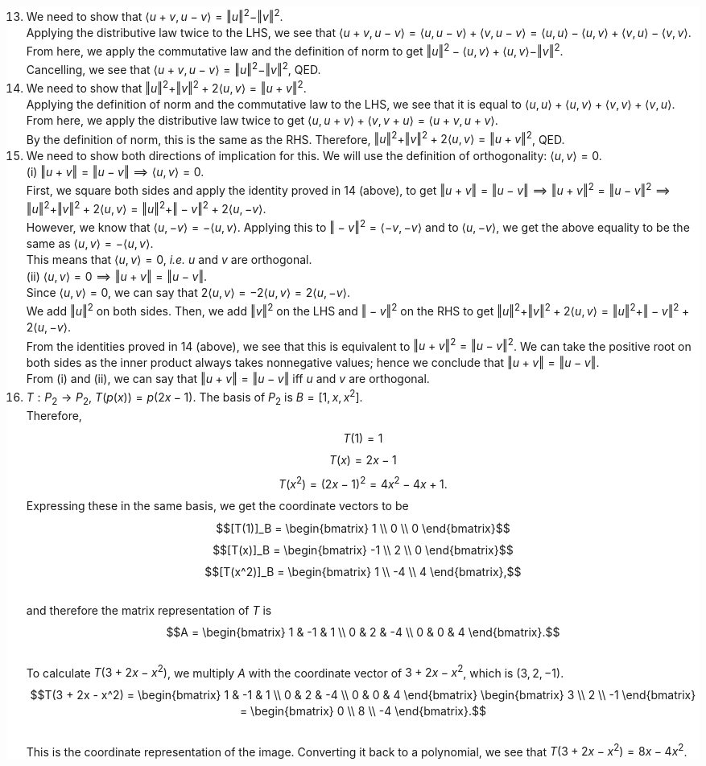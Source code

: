 13. We need to show that $\langle u+v,u-v \rangle = \Vert u \Vert^2 - \Vert v \Vert ^2$.  
    Applying the distributive law twice to the LHS, we see that $\langle u+v,u-v \rangle = \langle u, u - v \rangle + \langle v, u - v \rangle = \langle u, u \rangle - \langle u,v \rangle +\langle v, u \rangle - \langle v, v \rangle$.  
    From here, we apply the commutative law and the definition of norm to get $\Vert u \Vert ^2 - \langle u,v \rangle + \langle u,v \rangle - \Vert v \Vert ^2$.  
    Cancelling, we see that $\langle u+v,u-v \rangle = \Vert u \Vert^2 - \Vert v \Vert ^2$, QED.  
14. We need to show that $\Vert u \Vert ^2 + \Vert v \Vert ^2 + 2\langle u,v\rangle = \Vert u+v \Vert ^2$.  
    Applying the definition of norm and the commutative law to the LHS, we see that it is equal to $\langle u,u \rangle + \langle u, v \rangle + \langle v, v \rangle + \langle v, u \rangle$.  
    From here, we apply the distributive law twice to get $\langle u,u+v \rangle + \langle v, v + u \rangle = \langle u+v,u+v \rangle$.  
    By the definition of norm, this is the same as the RHS. Therefore, $\Vert u \Vert ^2 + \Vert v \Vert ^2 + 2\langle u,v\rangle = \Vert u+v \Vert ^2$, QED.  
15. We need to show both directions of implication for this. We will use the definition of orthogonality: $\langle u,v \rangle = 0$.  
    (i) $\Vert u+v \Vert = \Vert u-v \Vert \implies \langle u,v \rangle = 0$.  
        First, we square both sides and apply the identity proved in 14 (above), to get $\Vert u+v \Vert = \Vert u-v \Vert \implies \Vert u+v \Vert^2 = \Vert u-v \Vert^2 \implies \Vert u \Vert ^2 + \Vert v \Vert ^2 + 2\langle u,v\rangle = \Vert u \Vert ^2 + \Vert -v \Vert ^2 + 2\langle u,-v\rangle$.  
        However, we know that $\langle u,-v \rangle  = -\langle u,v \rangle$. Applying this to $\Vert -v \Vert ^2 = \langle -v,-v \rangle$ and to $\langle u,-v\rangle$, we get the above equality to be the same as $\langle u,v \rangle = -\langle u,v \rangle$.  
        This means that $\langle u,v \rangle = 0$, *i.e.* $u$ and $v$ are orthogonal.  
    (ii) $\langle u,v \rangle = 0 \implies \Vert u+v \Vert = \Vert u-v \Vert$.  
        Since $\langle u,v \rangle = 0$, we can say that $2\langle u,v \rangle = -2\langle u, v \rangle = 2\langle u, -v \rangle$.  
        We add $\Vert u \Vert^2$ on both sides. Then, we add $\Vert v \Vert^2$ on the LHS and $\Vert -v \Vert^2$ on the RHS to get $\Vert u \Vert ^2 + \Vert v \Vert ^2 + 2\langle u,v\rangle = \Vert u \Vert ^2 + \Vert -v \Vert ^2 + 2\langle u,-v\rangle$.  
        From the identities proved in 14 (above), we see that this is equivalent to $\Vert u+v \Vert^2 = \Vert u-v \Vert^2$. We can take the positive root on both sides as the inner product always takes nonnegative values; hence we conclude that $\Vert u+v \Vert = \Vert u-v \Vert$.  
    From (i) and (ii), we can say that $\Vert u+v \Vert = \Vert u-v \Vert$ iff $u$ and $v$ are orthogonal.  
16. $T: P_2 \to P_2$, $T(p(x)) = p(2x-1)$. The basis of $P_2$ is $B = [1, x, x^2]$.  
    Therefore,  
    $$T(1) = 1$$
    $$T(x) = 2x-1$$
    $$T(x^2) = (2x-1)^2 = 4x^2 - 4x + 1.$$
    Expressing these in the same basis, we get the coordinate vectors to be  
    $$[T(1)]_B = \begin{bmatrix} 1 \\ 0 \\ 0 \end{bmatrix}$$
    $$[T(x)]_B = \begin{bmatrix} -1 \\ 2 \\ 0 \end{bmatrix}$$
    $$[T(x^2)]_B = \begin{bmatrix} 1 \\ -4 \\ 4 \end{bmatrix},$$  
    and therefore the matrix representation of $T$ is  
    $$A = \begin{bmatrix} 1 & -1 & 1 \\ 0 & 2 & -4 \\ 0 & 0 & 4 \end{bmatrix}.$$  
    To calculate $T(3 + 2x - x^2)$, we multiply $A$ with the coordinate vector of $3 + 2x - x^2$, which is $(3,2,-1)$.  
    $$T(3 + 2x - x^2) = \begin{bmatrix} 1 & -1 & 1 \\ 0 & 2 & -4 \\ 0 & 0 & 4 \end{bmatrix} \begin{bmatrix} 3 \\ 2 \\ -1 \end{bmatrix} = \begin{bmatrix} 0 \\ 8 \\ -4 \end{bmatrix}.$$  
    This is the coordinate representation of the image. Converting it back to a polynomial, we see that $T(3 + 2x - x^2) = 8x - 4x^2$.  
